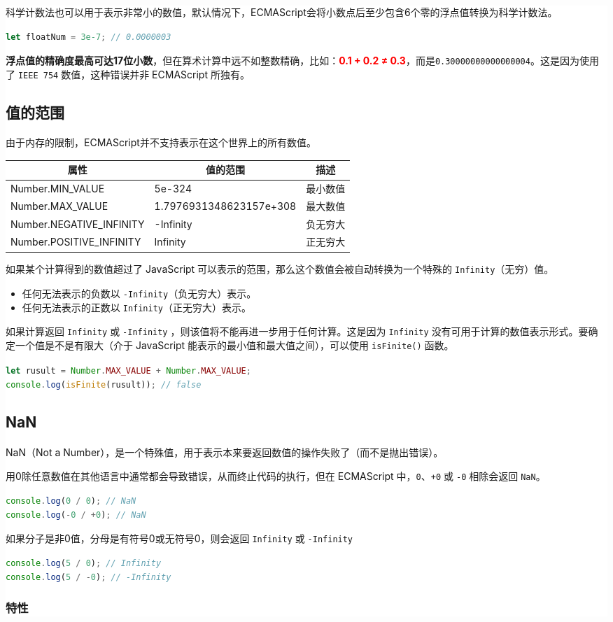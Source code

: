 科学计数法也可以用于表示非常小的数值，默认情况下，ECMAScript会将小数点后至少包含6个零的浮点值转换为科学计数法。

```js
let floatNum = 3e-7; // 0.0000003
```

**浮点值的精确度最高可达17位小数**，但在算术计算中远不如整数精确，比如：**<font color="red">0.1 + 0.2 ≠ 0.3</font>**，而是`0.30000000000000004`。这是因为使用了 `IEEE 754` 数值，这种错误并非 ECMAScript 所独有。



## 值的范围

由于内存的限制，ECMAScript并不支持表示在这个世界上的所有数值。

| 属性                     | 值的范围                | 描述     |
| ------------------------ | ----------------------- | -------- |
| Number.MIN_VALUE         | 5e-324                  | 最小数值 |
| Number.MAX_VALUE         | 1.7976931348623157e+308 | 最大数值 |
| Number.NEGATIVE_INFINITY | -Infinity               | 负无穷大 |
| Number.POSITIVE_INFINITY | Infinity                | 正无穷大 |

如果某个计算得到的数值超过了 JavaScript 可以表示的范围，那么这个数值会被自动转换为一个特殊的 `Infinity`（无穷）值。

- 任何无法表示的负数以 `-Infinity`（负无穷大）表示。
- 任何无法表示的正数以 `Infinity`（正无穷大）表示。

如果计算返回 `Infinity` 或 `-Infinity` ，则该值将不能再进一步用于任何计算。这是因为 `Infinity` 没有可用于计算的数值表示形式。要确定一个值是不是有限大（介于 JavaScript 能表示的最小值和最大值之间），可以使用 `isFinite()` 函数。

```js
let rusult = Number.MAX_VALUE + Number.MAX_VALUE;
console.log(isFinite(rusult)); // false
```



## NaN

NaN（Not a Number），是一个特殊值，用于表示本来要返回数值的操作失败了（而不是抛出错误）。

用0除任意数值在其他语言中通常都会导致错误，从而终止代码的执行，但在 ECMAScript 中，`0`、`+0` 或 `-0` 相除会返回 `NaN`。

```js
console.log(0 / 0); // NaN
console.log(-0 / +0); // NaN
```

如果分子是非0值，分母是有符号0或无符号0，则会返回 `Infinity` 或 `-Infinity`

```js
console.log(5 / 0); // Infinity
console.log(5 / -0); // -Infinity
```



### 特性
